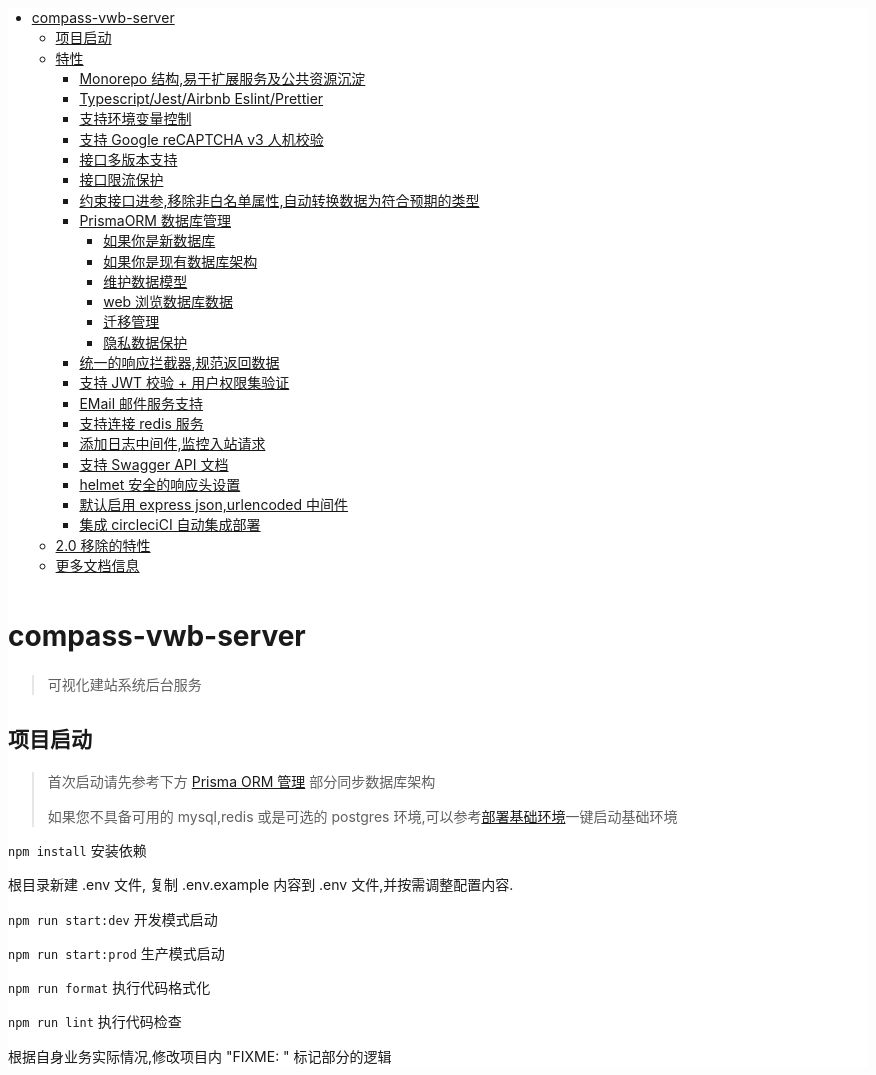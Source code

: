 

- [compass-vwb-server](#name)
  - [项目启动](#项目启动)
  - [特性](#特性)
    - [Monorepo 结构,易于扩展服务及公共资源沉淀](#monorepo-结构易于扩展服务及公共资源沉淀)
    - [Typescript/Jest/Airbnb Eslint/Prettier](#typescriptjestairbnb-eslintprettier)
    - [支持环境变量控制](#支持环境变量控制)
    - [支持 Google reCAPTCHA v3 人机校验](#支持google-recaptcha-v3-人机校验)
    - [接口多版本支持](#接口多版本支持)
    - [接口限流保护](#接口限流保护)
    - [约束接口进参,移除非白名单属性,自动转换数据为符合预期的类型](#约束接口进参移除非白名单属性自动转换数据为符合预期的类型)
    - [<span id="prisma">PrismaORM 数据库管理</span>](#span-idprisma-prismaorm-数据库管理-span)
      - [如果你是新数据库](#如果你是新数据库)
      - [如果你是现有数据库架构](#如果你是现有数据库架构)
      - [维护数据模型](#维护数据模型)
      - [web 浏览数据库数据](#web浏览数据库数据)
      - [迁移管理](#迁移管理)
      - [隐私数据保护](#隐私数据保护)
    - [统一的响应拦截器,规范返回数据](#统一的响应拦截器规范返回数据)
    - [支持 JWT 校验 + 用户权限集验证](#支持jwt校验--用户权限集验证)
    - [EMail 邮件服务支持](#email邮件服务支持)
    - [支持连接 redis 服务](#支持连接redis服务)
    - [添加日志中间件,监控入站请求](#添加日志中间件监控入站请求)
    - [支持 Swagger API 文档](#支持swagger-api文档)
    - [helmet 安全的响应头设置](#helmet-安全的响应头设置)
    - [默认启用 express json,urlencoded 中间件](#默认启用-express-jsonurlencoded-中间件)
    - [集成 circleciCI 自动集成部署](#集成circlecici自动集成部署)
  - [2.0 移除的特性](#20-移除的特性)
  - [更多文档信息](#更多文档信息)
  

# compass-vwb-server

> 可视化建站系统后台服务

## 项目启动

> 首次启动请先参考下方 [Prisma ORM 管理](#prisma) 部分同步数据库架构
>
> 如果您不具备可用的 mysql,redis 或是可选的 postgres 环境,可以参考[部署基础环境](./deploy/README.md#部署基础环境)一键启动基础环境

`npm install` 安装依赖

根目录新建 .env 文件, 复制 .env.example 内容到 .env 文件,并按需调整配置内容.

`npm run start:dev` 开发模式启动

`npm run start:prod` 生产模式启动

`npm run format` 执行代码格式化

`npm run lint` 执行代码检查

根据自身业务实际情况,修改项目内 "FIXME: " 标记部分的逻辑
